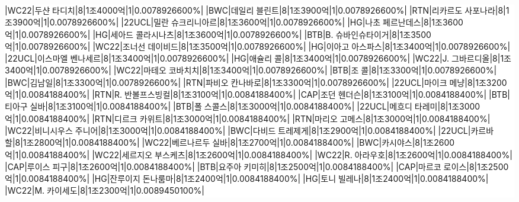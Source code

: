 |WC22|두샨 타디치|8|1조4000억|1|0.0078926600%|
|BWC|데일리 블린트|8|1조3900억|1|0.0078926600%|
|RTN|리카르도 사포나라|8|1조3900억|1|0.0078926600%|
|22UCL|밀란 슈크리니아르|8|1조3600억|1|0.0078926600%|
|HG|나초 페르난데스|8|1조3600억|1|0.0078926600%|
|HG|세아드 콜라시나츠|8|1조3600억|1|0.0078926600%|
|BTB|B. 슈바인슈타이거|8|1조3500억|1|0.0078926600%|
|WC22|조너선 데이비드|8|1조3500억|1|0.0078926600%|
|HG|이아고 아스파스|8|1조3400억|1|0.0078926600%|
|22UCL|이스마엘 벤나세르|8|1조3400억|1|0.0078926600%|
|HG|애슐리 콜|8|1조3400억|1|0.0078926600%|
|WC22|J. 그바르디올|8|1조3400억|1|0.0078926600%|
|WC22|마테오 코바치치|8|1조3400억|1|0.0078926600%|
|BTB|조 콜|8|1조3300억|1|0.0078926600%|
|BWC|김남일|8|1조3300억|1|0.0078926600%|
|RTN|파비오 칸나바로|8|1조3300억|1|0.0078926600%|
|22UCL|마이크 메냥|8|1조3200억|1|0.0084188400%|
|RTN|R. 반볼프스빙컬|8|1조3100억|1|0.0084188400%|
|CAP|조던 헨더슨|8|1조3100억|1|0.0084188400%|
|BTB|티아구 실바|8|1조3100억|1|0.0084188400%|
|BTB|폴 스콜스|8|1조3000억|1|0.0084188400%|
|22UCL|메흐디 타레미|8|1조3000억|1|0.0084188400%|
|RTN|디르크 카위트|8|1조3000억|1|0.0084188400%|
|RTN|마리오 고메스|8|1조3000억|1|0.0084188400%|
|WC22|비니시우스 주니어|8|1조3000억|1|0.0084188400%|
|BWC|다비드 트레제게|8|1조2900억|1|0.0084188400%|
|22UCL|카르바할|8|1조2800억|1|0.0084188400%|
|WC22|베르나르두 실바|8|1조2700억|1|0.0084188400%|
|BWC|카시야스|8|1조2600억|1|0.0084188400%|
|WC22|세르지오 부스케츠|8|1조2600억|1|0.0084188400%|
|WC22|R. 아라우호|8|1조2600억|1|0.0084188400%|
|CAP|루이스 피구|8|1조2600억|1|0.0084188400%|
|BTB|요주아 키미히|8|1조2500억|1|0.0084188400%|
|CAP|마르코 로이스|8|1조2500억|1|0.0084188400%|
|HG|잔루이지 돈나룸마|8|1조2400억|1|0.0084188400%|
|HG|토니 빌레나|8|1조2400억|1|0.0084188400%|
|WC22|M. 카이세도|8|1조2300억|1|0.0089450100%|